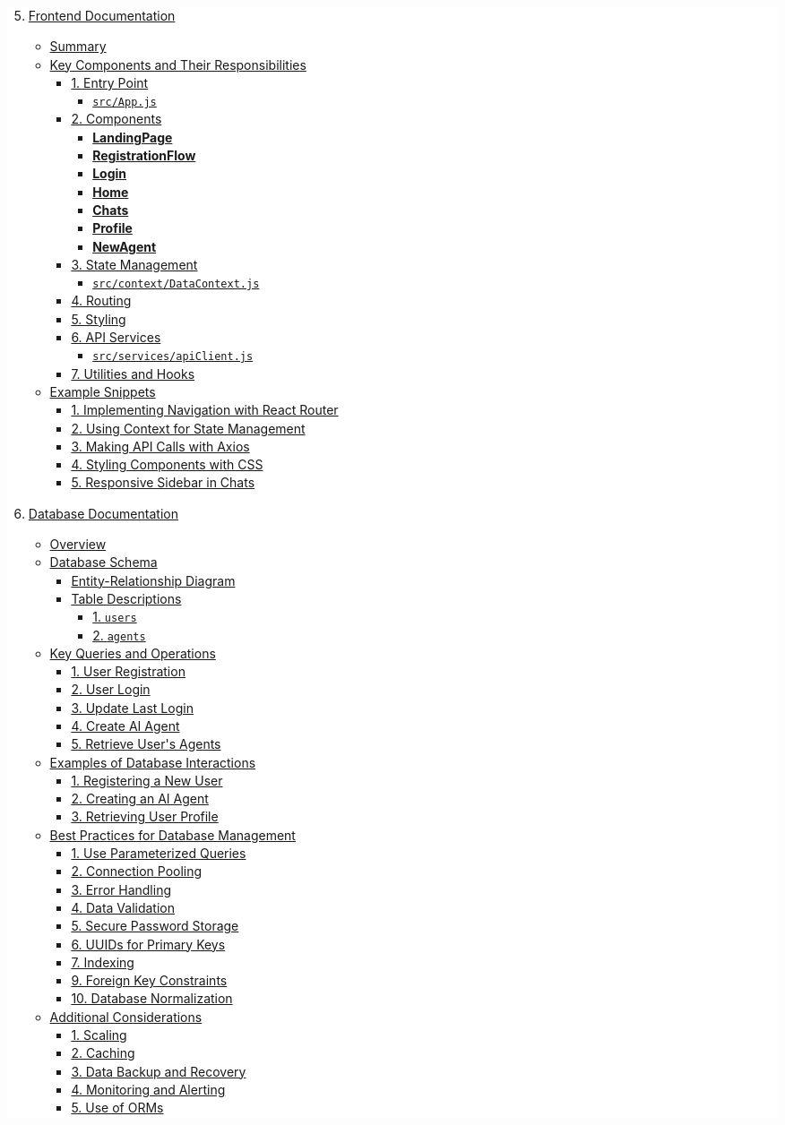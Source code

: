 5. [Frontend Documentation](#5-frontend-documentation)
   - [Summary](#summary)
   - [Key Components and Their Responsibilities](#key-components-and-their-responsibilities)
     - [1. Entry Point](#1-entry-point)
       - [`src/App.js`](#srcappjs)
     - [2. Components](#2-components)
       - [**LandingPage**](#landingpage)
       - [**RegistrationFlow**](#registrationflow)
       - [**Login**](#login)
       - [**Home**](#home)
       - [**Chats**](#chats)
       - [**Profile**](#profile)
       - [**NewAgent**](#newagent)
     - [3. State Management](#3-state-management)
       - [`src/context/DataContext.js`](#srccontextdatacontextjs)
     - [4. Routing](#4-routing)
     - [5. Styling](#5-styling)
     - [6. API Services](#6-api-services)
       - [`src/services/apiClient.js`](#srcservicesapiclientjs)
     - [7. Utilities and Hooks](#7-utilities-and-hooks)
   - [Example Snippets](#example-snippets)
     - [1. Implementing Navigation with React Router](#1-implementing-navigation-with-react-router)
     - [2. Using Context for State Management](#2-using-context-for-state-management)
     - [3. Making API Calls with Axios](#3-making-api-calls-with-axios)
     - [4. Styling Components with CSS](#4-styling-components-with-css)
     - [5. Responsive Sidebar in Chats](#5-responsive-sidebar-in-chats)

6. [Database Documentation](#6-database-documentation)
   - [Overview](#overview-1)
   - [Database Schema](#database-schema)
     - [Entity-Relationship Diagram](#entity-relationship-diagram)
     - [Table Descriptions](#table-descriptions)
       - [1. `users`](#1-users)
       - [2. `agents`](#2-agents)
   - [Key Queries and Operations](#key-queries-and-operations)
     - [1. User Registration](#1-user-registration)
     - [2. User Login](#2-user-login)
     - [3. Update Last Login](#3-update-last-login)
     - [4. Create AI Agent](#4-create-ai-agent)
     - [5. Retrieve User's Agents](#5-retrieve-users-agents)
   - [Examples of Database Interactions](#examples-of-database-interactions)
     - [1. Registering a New User](#1-registering-a-new-user)
     - [2. Creating an AI Agent](#2-creating-an-ai-agent)
     - [3. Retrieving User Profile](#3-retrieving-user-profile)
   - [Best Practices for Database Management](#best-practices-for-database-management)
     - [1. Use Parameterized Queries](#1-use-parameterized-queries)
     - [2. Connection Pooling](#2-connection-pooling)
     - [3. Error Handling](#3-error-handling-1)
     - [4. Data Validation](#4-data-validation)
     - [5. Secure Password Storage](#5-secure-password-storage)
     - [6. UUIDs for Primary Keys](#6-uuids-for-primary-keys)
     - [7. Indexing](#7-indexing)
     - [9. Foreign Key Constraints](#9-foreign-key-constraints)
     - [10. Database Normalization](#10-database-normalization)
   - [Additional Considerations](#additional-considerations)
     - [1. Scaling](#1-scaling)
     - [2. Caching](#2-caching)
     - [3. Data Backup and Recovery](#3-data-backup-and-recovery)
     - [4. Monitoring and Alerting](#4-monitoring-and-alerting)
     - [5. Use of ORMs](#5-use-of-orms)
